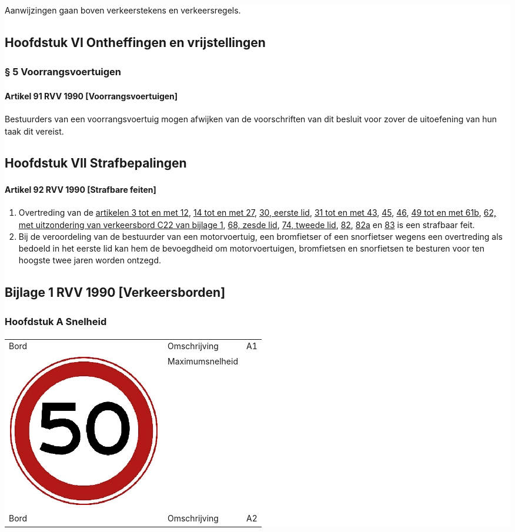 Aanwijzingen gaan boven verkeerstekens en verkeersregels.

## Hoofdstuk VI Ontheffingen en vrijstellingen

### § 5 Voorrangsvoertuigen

#### Artikel 91 RVV 1990 [Voorrangsvoertuigen]

Bestuurders van een voorrangsvoertuig mogen afwijken van de voorschriften van dit besluit voor zover de uitoefening van hun taak dit vereist. 

## Hoofdstuk VII Strafbepalingen

#### Artikel 92 RVV 1990 [Strafbare feiten]

1. Overtreding van de [artikelen 3 tot en met 12](#artikel-3-rvv-1990-rechts-houden), [14 tot en met 27](#artikel-14-rvv-1990-verbod-blokkeren-kruispunt), [30, eerste lid](#artikel-30-rvv-1990-geel-zwaai--of-knipperlicht), [31 tot en met 43](#artikel-31-rvv-1990-gebruik-signalen-en-herkenningstekens), [45](#artikel-45-rvv-1990-snelheid-erven), [46](#artikel-46-rvv-1990-parkeren-binnen-erven), [49 tot en met 61b](#artikel-49-voorrang-voor-gehandicapten-en-voetgangers), [62, met uitzondering van verkeersbord C22 van bijlage 1](#artikel-62-rvv-1990-verkeerstekens-inhoudende-gebod-of-verbod), [68, zesde lid](#artikel-68-rvv-1990-driekleurige-verkeerslichten), [74, tweede lid](#artikel-74-rvv-1990-voetgangerslichten), [82](#artikel-82-rvv-1990-aanwijzingen-door-ambtenaren-verkeersbrigadiers-en-verkeersregelaars), [82a](#artikel-82a-opvolgen-aanwijzingen-op-verlichte-transparanten) en [83](#artikel-83-rvv-1990-stopteken) is een strafbaar feit.
2. Bij de veroordeling van de bestuurder van een motorvoertuig, een bromfietser of een snorfietser wegens een overtreding als bedoeld in het eerste lid kan hem de bevoegdheid om motorvoertuigen, bromfietsen en snorfietsen te besturen voor ten hoogste twee jaren worden ontzegd.

## Bijlage 1 RVV 1990 [Verkeersborden]

### Hoofdstuk A Snelheid

|                             |                                                      |     |
| --------------------------- | ---------------------------------------------------- | --- |
| Bord                        | Omschrijving                                         | A1  |
| ![Bord A1](img/bord-A1.png) | Maximumsnelheid                                      |     |
| Bord                        | Omschrijving                                         | A2  |
